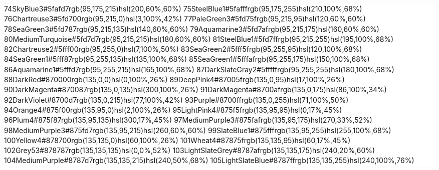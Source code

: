 <tr><td style="background:#5fafd7;"></td><td>74</td><td>SkyBlue3</td><td>#5fafd7</td><td>rgb(95,175,215)</td><td>hsl(200,60%,60%)</td></tr>
<tr><td style="background:#5fafff;"></td><td>75</td><td>SteelBlue1</td><td>#5fafff</td><td>rgb(95,175,255)</td><td>hsl(210,100%,68%)</td></tr>
<tr><td style="background:#5fd700;"></td><td>76</td><td>Chartreuse3</td><td>#5fd700</td><td>rgb(95,215,0)</td><td>hsl(3,100%,42%)</td></tr>
<tr><td style="background:#5fd75f;"></td><td>77</td><td>PaleGreen3</td><td>#5fd75f</td><td>rgb(95,215,95)</td><td>hsl(120,60%,60%)</td></tr>
<tr><td style="background:#5fd787;"></td><td>78</td><td>SeaGreen3</td><td>#5fd787</td><td>rgb(95,215,135)</td><td>hsl(140,60%,60%)</td></tr>
<tr><td style="background:#5fd7af;"></td><td>79</td><td>Aquamarine3</td><td>#5fd7af</td><td>rgb(95,215,175)</td><td>hsl(160,60%,60%)</td></tr>
<tr><td style="background:#5fd7d7;"></td><td>80</td><td>MediumTurquoise</td><td>#5fd7d7</td><td>rgb(95,215,215)</td><td>hsl(180,60%,60%)</td></tr>
<tr><td style="background:#5fd7ff;"></td><td>81</td><td>SteelBlue1</td><td>#5fd7ff</td><td>rgb(95,215,255)</td><td>hsl(195,100%,68%)</td></tr>
<tr><td style="background:#5fff00;"></td><td>82</td><td>Chartreuse2</td><td>#5fff00</td><td>rgb(95,255,0)</td><td>hsl(7,100%,50%)</td></tr>
<tr><td style="background:#5fff5f;"></td><td>83</td><td>SeaGreen2</td><td>#5fff5f</td><td>rgb(95,255,95)</td><td>hsl(120,100%,68%)</td></tr>
<tr><td style="background:#5fff87;"></td><td>84</td><td>SeaGreen1</td><td>#5fff87</td><td>rgb(95,255,135)</td><td>hsl(135,100%,68%)</td></tr>
<tr><td style="background:#5fffaf;"></td><td>85</td><td>SeaGreen1</td><td>#5fffaf</td><td>rgb(95,255,175)</td><td>hsl(150,100%,68%)</td></tr>
<tr><td style="background:#5fffd7;"></td><td>86</td><td>Aquamarine1</td><td>#5fffd7</td><td>rgb(95,255,215)</td><td>hsl(165,100%,68%)</td></tr>
<tr><td style="background:#5fffff;"></td><td>87</td><td>DarkSlateGray2</td><td>#5fffff</td><td>rgb(95,255,255)</td><td>hsl(180,100%,68%)</td></tr>
<tr><td style="background:#870000;"></td><td>88</td><td>DarkRed</td><td>#870000</td><td>rgb(135,0,0)</td><td>hsl(0,100%,26%)</td></tr>
<tr><td style="background:#87005f;"></td><td>89</td><td>DeepPink4</td><td>#87005f</td><td>rgb(135,0,95)</td><td>hsl(17,100%,26%)</td></tr>
<tr><td style="background:#870087;"></td><td>90</td><td>DarkMagenta</td><td>#870087</td><td>rgb(135,0,135)</td><td>hsl(300,100%,26%)</td></tr>
<tr><td style="background:#8700af;"></td><td>91</td><td>DarkMagenta</td><td>#8700af</td><td>rgb(135,0,175)</td><td>hsl(86,100%,34%)</td></tr>
<tr><td style="background:#8700d7;"></td><td>92</td><td>DarkViolet</td><td>#8700d7</td><td>rgb(135,0,215)</td><td>hsl(77,100%,42%)</td></tr>
<tr><td style="background:#8700ff;"></td><td>93</td><td>Purple</td><td>#8700ff</td><td>rgb(135,0,255)</td><td>hsl(71,100%,50%)</td></tr>
<tr><td style="background:#875f00;"></td><td>94</td><td>Orange4</td><td>#875f00</td><td>rgb(135,95,0)</td><td>hsl(2,100%,26%)</td></tr>
<tr><td style="background:#875f5f;"></td><td>95</td><td>LightPink4</td><td>#875f5f</td><td>rgb(135,95,95)</td><td>hsl(0,17%,45%)</td></tr>
<tr><td style="background:#875f87;"></td><td>96</td><td>Plum4</td><td>#875f87</td><td>rgb(135,95,135)</td><td>hsl(300,17%,45%)</td></tr>
<tr><td style="background:#875faf;"></td><td>97</td><td>MediumPurple3</td><td>#875faf</td><td>rgb(135,95,175)</td><td>hsl(270,33%,52%)</td></tr>
<tr><td style="background:#875fd7;"></td><td>98</td><td>MediumPurple3</td><td>#875fd7</td><td>rgb(135,95,215)</td><td>hsl(260,60%,60%)</td></tr>
<tr><td style="background:#875fff;"></td><td>99</td><td>SlateBlue1</td><td>#875fff</td><td>rgb(135,95,255)</td><td>hsl(255,100%,68%)</td></tr>
<tr><td style="background:#878700;"></td><td>100</td><td>Yellow4</td><td>#878700</td><td>rgb(135,135,0)</td><td>hsl(60,100%,26%)</td></tr>
<tr><td style="background:#87875f;"></td><td>101</td><td>Wheat4</td><td>#87875f</td><td>rgb(135,135,95)</td><td>hsl(60,17%,45%)</td></tr>
<tr><td style="background:#878787;"></td><td>102</td><td>Grey53</td><td>#878787</td><td>rgb(135,135,135)</td><td>hsl(0,0%,52%)</td></tr>
<tr><td style="background:#8787af;"></td><td>103</td><td>LightSlateGrey</td><td>#8787af</td><td>rgb(135,135,175)</td><td>hsl(240,20%,60%)</td></tr>
<tr><td style="background:#8787d7;"></td><td>104</td><td>MediumPurple</td><td>#8787d7</td><td>rgb(135,135,215)</td><td>hsl(240,50%,68%)</td></tr>
<tr><td style="background:#8787ff;"></td><td>105</td><td>LightSlateBlue</td><td>#8787ff</td><td>rgb(135,135,255)</td><td>hsl(240,100%,76%)</td></tr>
